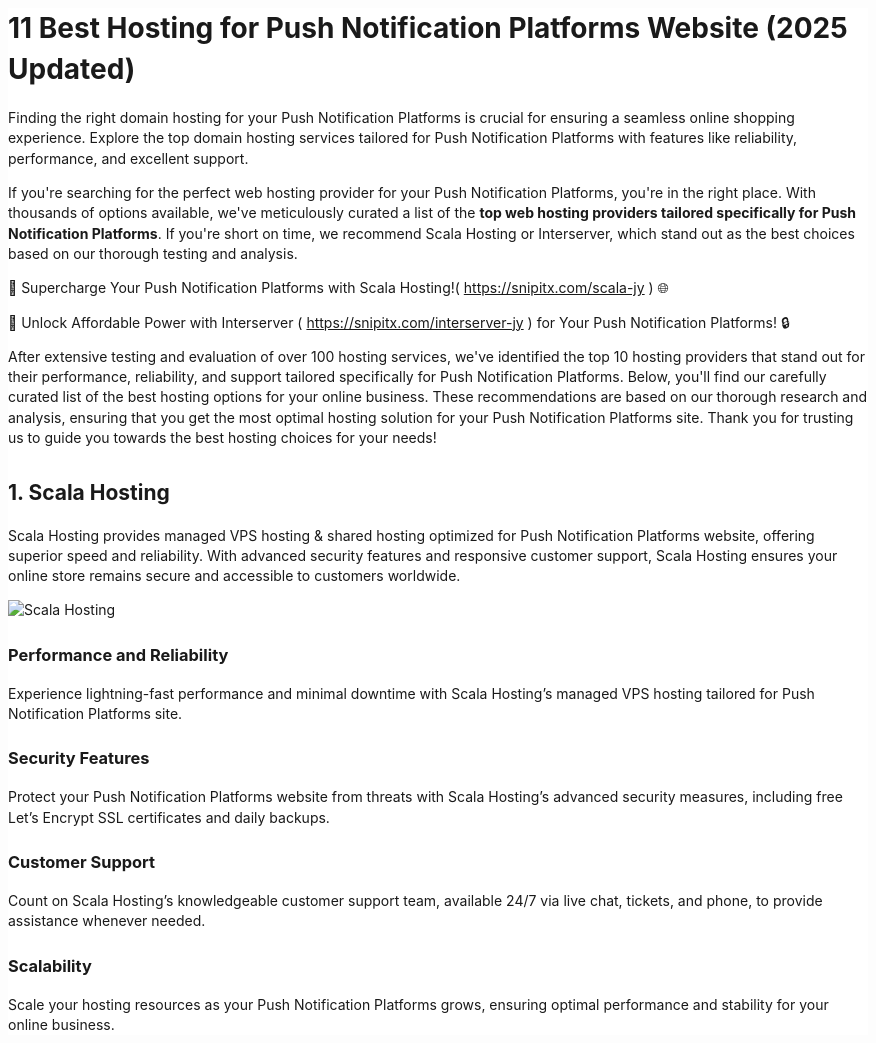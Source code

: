# 11 Best Hosting for Push Notification Platforms Website (2025 Updated)

Finding the right domain hosting for your Push Notification Platforms is crucial for ensuring a seamless online shopping experience. Explore the top domain hosting services tailored for Push Notification Platforms with features like reliability, performance, and excellent support.

If you're searching for the perfect web hosting provider for your Push Notification Platforms, you're in the right place. With thousands of options available, we've meticulously curated a list of the **top web hosting providers tailored specifically for Push Notification Platforms**. If you're short on time, we recommend Scala Hosting or Interserver, which stand out as the best choices based on our thorough testing and analysis.

🚀 Supercharge Your Push Notification Platforms with Scala Hosting!( https://snipitx.com/scala-jy ) 🌐 

💸 Unlock Affordable Power with Interserver ( https://snipitx.com/interserver-jy ) for Your Push Notification Platforms! 🔒

After extensive testing and evaluation of over 100 hosting services, we've identified the top 10 hosting providers that stand out for their performance, reliability, and support tailored specifically for Push Notification Platforms. Below, you'll find our carefully curated list of the best hosting options for your online business. These recommendations are based on our thorough research and analysis, ensuring that you get the most optimal hosting solution for your Push Notification Platforms site. Thank you for trusting us to guide you towards the best hosting choices for your needs!

## 1. Scala Hosting

Scala Hosting provides managed VPS hosting & shared hosting optimized for Push Notification Platforms website, offering superior speed and reliability. With advanced security features and responsive customer support, Scala Hosting ensures your online store remains secure and accessible to customers worldwide.

![Scala Hosting](https://i.imgur.com/uJ5JIK3.png "Scala Web Hosting")

### Performance and Reliability
Experience lightning-fast performance and minimal downtime with Scala Hosting’s managed VPS hosting tailored for Push Notification Platforms site.

### Security Features
Protect your Push Notification Platforms website from threats with Scala Hosting’s advanced security measures, including free Let’s Encrypt SSL certificates and daily backups.

### Customer Support
Count on Scala Hosting’s knowledgeable customer support team, available 24/7 via live chat, tickets, and phone, to provide assistance whenever needed.

### Scalability
Scale your hosting resources as your Push Notification Platforms grows, ensuring optimal performance and stability for your online business.
